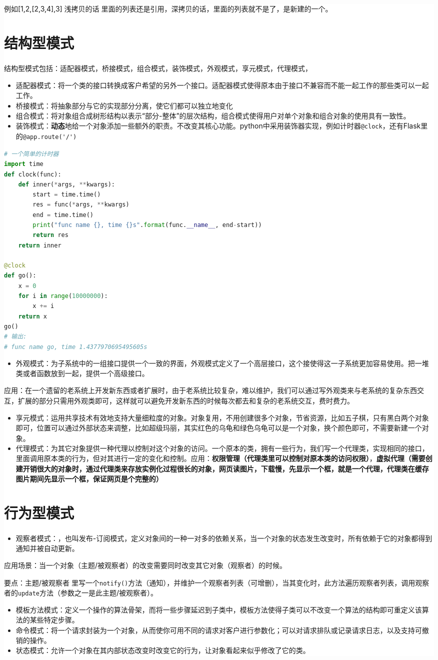 例如[1,2,[2,3,4],3] 浅拷贝的话 里面的列表还是引用，深拷贝的话，里面的列表就不是了，是新建的一个。

# 结构型模式

结构型模式包括：适配器模式，桥接模式，组合模式，装饰模式，外观模式，享元模式，代理模式，

- 适配器模式：将一个类的接口转换成客户希望的另外一个接口。适配器模式使得原本由于接口不兼容而不能一起工作的那些类可以一起工作。
- 桥接模式：将抽象部分与它的实现部分分离，使它们都可以独立地变化
- 组合模式：将对象组合成树形结构以表示“部分-整体”的层次结构，组合模式使得用户对单个对象和组合对象的使用具有一致性。
- 装饰模式：**动态**地给一个对象添加一些额外的职责。不改变其核心功能。python中采用装饰器实现，例如计时器`@clock`，还有Flask里的`@app.route('/')` 

```python
# 一个简单的计时器
import time
def clock(func):
    def inner(*args, **kwargs):
        start = time.time()
        res = func(*args, **kwargs)
        end = time.time()
        print("func name {}, time {}s".format(func.__name__, end-start))
        return res
    return inner

@clock
def go():
    x = 0
    for i in range(10000000):
        x += i
    return x
go()
# 输出:
# func name go, time 1.4377970695495605s
```

- 外观模式：为子系统中的一组接口提供一个一致的界面，外观模式定义了一个高层接口，这个接使得这一子系统更加容易使用。把一堆类或者函数放到一起，提供一个高级接口。

应用：在一个遗留的老系统上开发新东西或者扩展时，由于老系统比较复杂，难以维护，我们可以通过写外观类来与老系统的复杂东西交互，扩展的部分只需用外观类即可，这样就可以避免开发新东西的时候每次都去和复杂的老系统交互，费时费力。

- 享元模式：运用共享技术有效地支持大量细粒度的对象。对象复用，不用创建很多个对象，节省资源，比如五子棋，只有黑白两个对象即可，位置可以通过外部状态来调整，比如超级玛丽，其实红色的乌龟和绿色乌龟可以是一个对象，换个颜色即可，不需要新建一个对象。
- 代理模式：为其它对象提供一种代理以控制对这个对象的访问。一个原本的类，拥有一些行为，我们写一个代理类，实现相同的接口，里面调用原本类的行为，但对其进行一定的变化和控制。应用：**权限管理（代理类里可以控制对原本类的访问权限）**，**虚拟代理（需要创建开销很大的对象时，通过代理类来存放实例化过程很长的对象，网页读图片，下载慢，先显示一个框，就是一个代理，代理类在缓存图片期间先显示一个框，保证网页是个完整的）**

# 行为型模式

- 观察者模式：，也叫发布-订阅模式，定义对象间的一种一对多的依赖关系，当一个对象的状态发生改变时，所有依赖于它的对象都得到通知并被自动更新。

应用场景：当一个对象（主题/被观察者）的改变需要同时改变其它对象（观察者）的时候。

要点：主题/被观察者 里写一个`notify()`方法（通知），并维护一个观察者列表（可增删），当其变化时，此方法遍历观察者列表，调用观察者的`update`方法（参数之一是此主题/被观察者）。

- 模板方法模式：定义一个操作的算法骨架，而将一些步骤延迟到子类中，模板方法使得子类可以不改变一个算法的结构即可重定义该算法的某些特定步骤。
- 命令模式：将一个请求封装为一个对象，从而使你可用不同的请求对客户进行参数化；可以对请求排队或记录请求日志，以及支持可撤销的操作。
- 状态模式：允许一个对象在其内部状态改变时改变它的行为，让对象看起来似乎修改了它的类。
